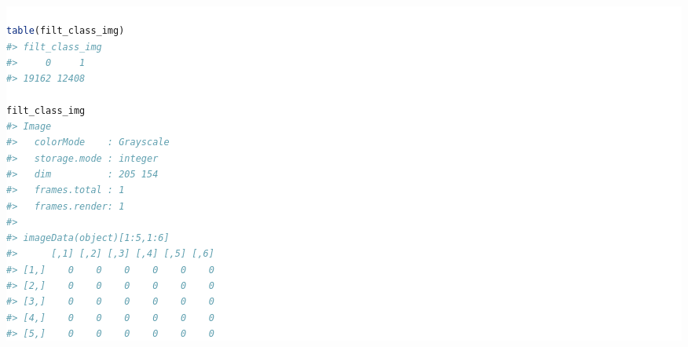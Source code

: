 
``` r

table(filt_class_img)
#> filt_class_img
#>     0     1 
#> 19162 12408

filt_class_img
#> Image 
#>   colorMode    : Grayscale 
#>   storage.mode : integer 
#>   dim          : 205 154 
#>   frames.total : 1 
#>   frames.render: 1 
#> 
#> imageData(object)[1:5,1:6]
#>      [,1] [,2] [,3] [,4] [,5] [,6]
#> [1,]    0    0    0    0    0    0
#> [2,]    0    0    0    0    0    0
#> [3,]    0    0    0    0    0    0
#> [4,]    0    0    0    0    0    0
#> [5,]    0    0    0    0    0    0
```
